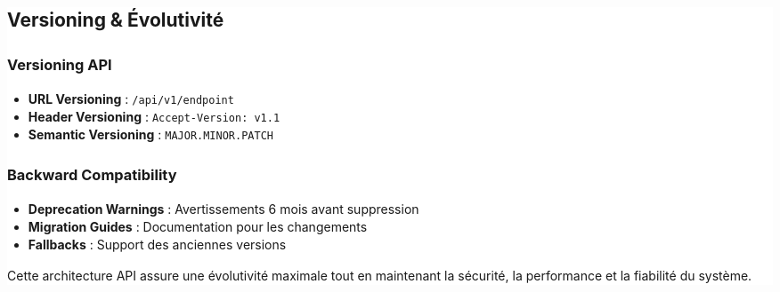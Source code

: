 ## Versioning & Évolutivité

### Versioning API
- **URL Versioning** : `/api/v1/endpoint`
- **Header Versioning** : `Accept-Version: v1.1`
- **Semantic Versioning** : `MAJOR.MINOR.PATCH`

### Backward Compatibility
- **Deprecation Warnings** : Avertissements 6 mois avant suppression
- **Migration Guides** : Documentation pour les changements
- **Fallbacks** : Support des anciennes versions

Cette architecture API assure une évolutivité maximale tout en maintenant la sécurité, la performance et la fiabilité du système.